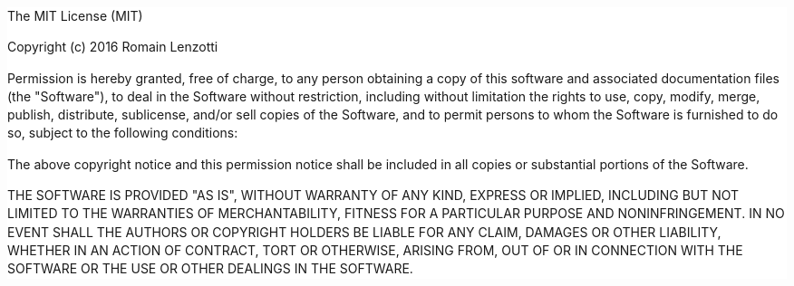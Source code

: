 The MIT License (MIT)

Copyright (c) 2016 Romain Lenzotti

Permission is hereby granted, free of charge, to any person obtaining a copy of this software and associated documentation files (the "Software"), to deal in the Software without restriction, including without limitation the rights to use, copy, modify, merge, publish, distribute, sublicense, and/or sell copies of the Software, and to permit persons to whom the Software is furnished to do so, subject to the following conditions:

The above copyright notice and this permission notice shall be included in all copies or substantial portions of the Software.

THE SOFTWARE IS PROVIDED "AS IS", WITHOUT WARRANTY OF ANY KIND, EXPRESS OR IMPLIED, INCLUDING BUT NOT LIMITED TO THE WARRANTIES OF MERCHANTABILITY, FITNESS FOR A PARTICULAR PURPOSE AND NONINFRINGEMENT. IN NO EVENT SHALL THE AUTHORS OR COPYRIGHT HOLDERS BE LIABLE FOR ANY CLAIM, DAMAGES OR OTHER LIABILITY, WHETHER IN AN ACTION OF CONTRACT, TORT OR OTHERWISE, ARISING FROM, OUT OF OR IN CONNECTION WITH THE SOFTWARE OR THE USE OR OTHER DEALINGS IN THE SOFTWARE.

[travis]: https://travis-ci.org/

